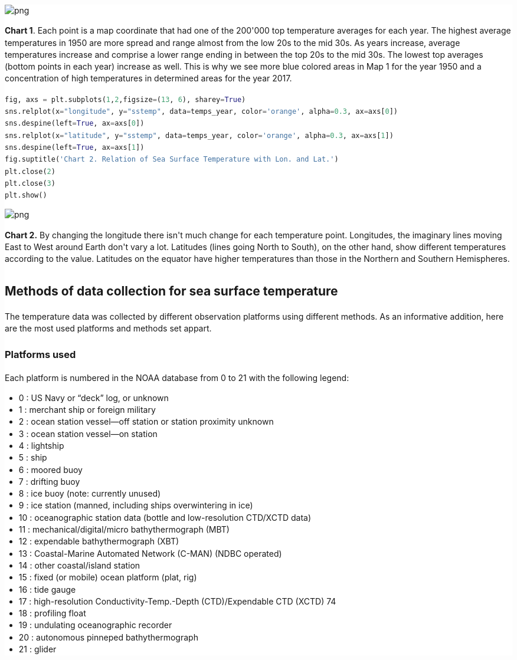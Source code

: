 
![png](output_11_0.png)


**Chart 1**. Each point is a map coordinate that had one of the 200'000 top temperature averages for each year. The highest average temperatures in 1950 are more spread and range almost from the low 20s to the mid 30s. As years increase, average temperatures increase and comprise a lower range ending in between the top 20s to the mid 30s. The lowest top averages (bottom points in each year) increase as well. This is why we see more blue colored areas in Map 1 for the year 1950 and a concentration of high temperatures in determined areas for the year 2017. 


```python
fig, axs = plt.subplots(1,2,figsize=(13, 6), sharey=True)
sns.relplot(x="longitude", y="sstemp", data=temps_year, color='orange', alpha=0.3, ax=axs[0])
sns.despine(left=True, ax=axs[0])
sns.relplot(x="latitude", y="sstemp", data=temps_year, color='orange', alpha=0.3, ax=axs[1])
sns.despine(left=True, ax=axs[1])
fig.suptitle('Chart 2. Relation of Sea Surface Temperature with Lon. and Lat.')
plt.close(2)
plt.close(3)
plt.show()
```


![png](output_13_0.png)


**Chart 2.** By changing the longitude there isn't much change for each temperature point. Longitudes, the imaginary lines moving East to West around Earth don't vary a lot. Latitudes (lines going North to South), on the other hand, show different temperatures according to the value. Latitudes on the equator have higher temperatures than those in the Northern and Southern Hemispheres. 

## Methods of data collection for sea surface temperature

The temperature data was collected by different observation platforms using different methods. As an informative addition, here are the most used platforms and methods set appart. 

### Platforms used
Each platform is numbered in the NOAA database from 0 to 21 with the following legend:

- 0 : US Navy or “deck” log, or unknown
- 1 : merchant ship or foreign military
- 2 : ocean station vessel—off station or station proximity unknown
- 3 : ocean station vessel—on station
- 4 : lightship
- 5 : ship
- 6 : moored buoy
- 7 : drifting buoy
- 8 : ice buoy (note: currently unused)
- 9 : ice station (manned, including ships overwintering in ice)
- 10 : oceanographic station data (bottle and low-resolution CTD/XCTD data)
- 11 : mechanical/digital/micro bathythermograph (MBT)
- 12 : expendable bathythermograph (XBT)
- 13 : Coastal-Marine Automated Network (C-MAN) (NDBC operated)
- 14 : other coastal/island station
- 15 : fixed (or mobile) ocean platform (plat, rig)
- 16 : tide gauge
- 17 : high-resolution Conductivity-Temp.-Depth (CTD)/Expendable CTD (XCTD) 74 
- 18 : profiling float
- 19 : undulating oceanographic recorder
- 20 : autonomous pinneped bathythermograph
- 21 : glider
